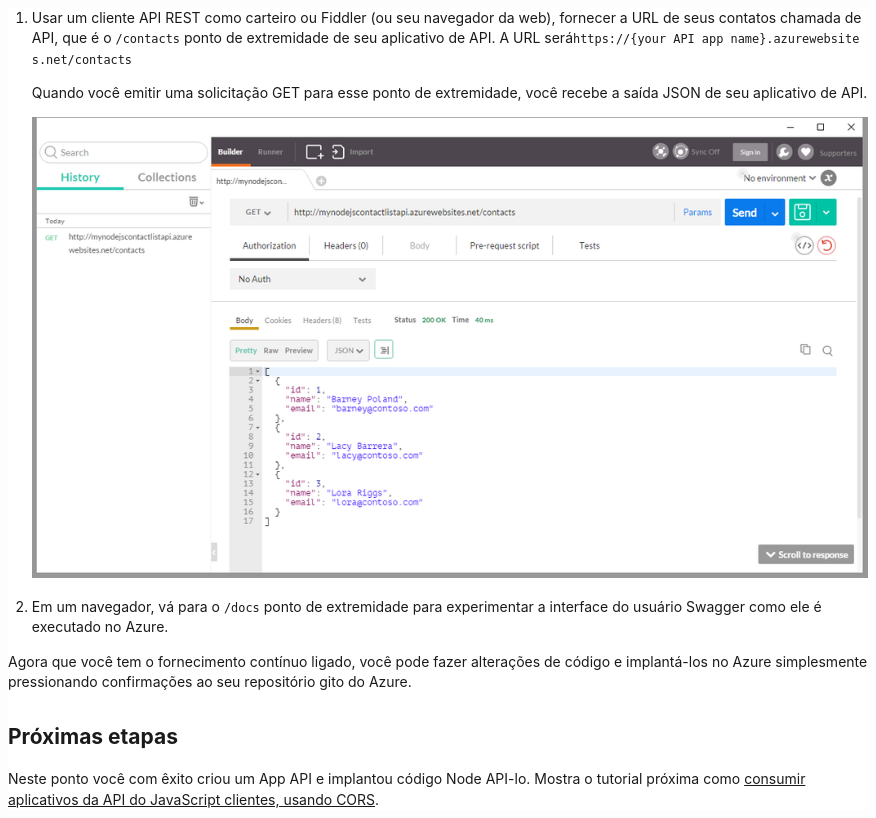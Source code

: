 1. Usar um cliente API REST como carteiro ou Fiddler (ou seu navegador da web), fornecer a URL de seus contatos chamada de API, que é o `/contacts` ponto de extremidade de seu aplicativo de API. A URL será`https://{your API app name}.azurewebsites.net/contacts`

    Quando você emitir uma solicitação GET para esse ponto de extremidade, você recebe a saída JSON de seu aplicativo de API.

    ![Carteiro atingir Api](media/app-service-api-nodejs-api-app/postman-hitting-api.png)

2. Em um navegador, vá para o `/docs` ponto de extremidade para experimentar a interface do usuário Swagger como ele é executado no Azure.

Agora que você tem o fornecimento contínuo ligado, você pode fazer alterações de código e implantá-los no Azure simplesmente pressionando confirmações ao seu repositório gito do Azure.

## <a name="next-steps"></a>Próximas etapas

Neste ponto você com êxito criou um App API e implantou código Node API-lo. Mostra o tutorial próxima como [consumir aplicativos da API do JavaScript clientes, usando CORS](app-service-api-cors-consume-javascript.md).
